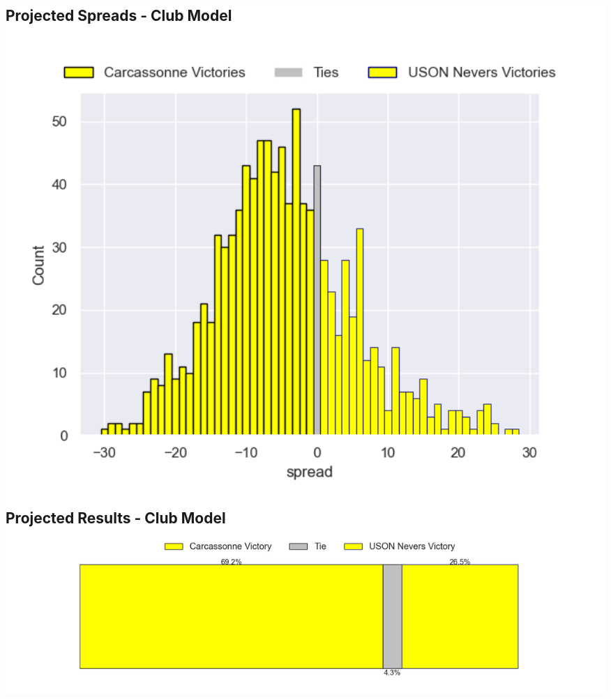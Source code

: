 ## Projected Spreads - Club Model


<p float="left">
<img src="../comp_files/plots/2026-02-19-Carcassonne_V_USONNevers_spreads.png" width="99%" />
</p>

## Projected Results - Club Model


<p float="left">
<img src="../comp_files/plots/2026-02-19-Carcassonne_V_USONNevers_resultbar.png" width="99%" />
</p>
